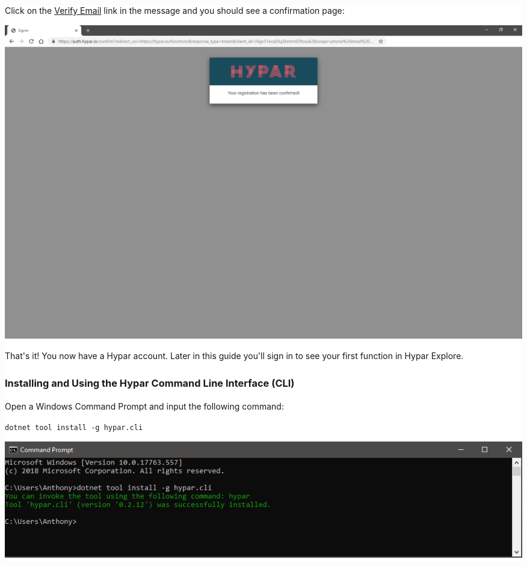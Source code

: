 <div style="page-break-after: always;"></div>

Click on the <u>Verify Email</u> link in the message and you should see a confirmation page:

![](../images/HyparSignUpConfirm2019.06.16.png)

That's it! You now have a Hypar account. Later in this guide you'll sign in to see your first function in Hypar Explore.

<div style="page-break-after: always;"></div>

### Installing and Using the Hypar Command Line Interface (CLI)

Open a Windows Command Prompt and input the following command:

```text
dotnet tool install -g hypar.cli
```
![](../images/HyparCLIinstall2019.06.16.PNG)
